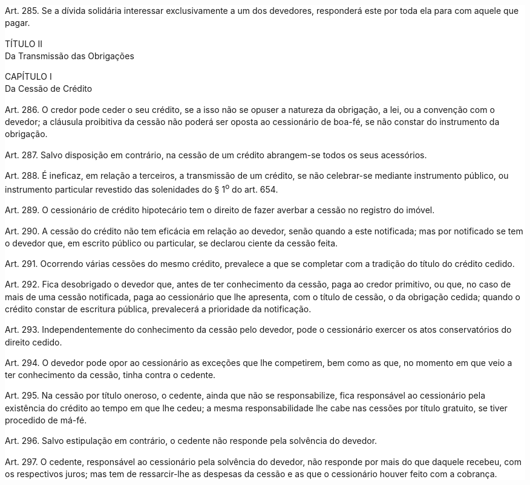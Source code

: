 Art. 285. Se a dívida solidária interessar exclusivamente a um dos
devedores, responderá este por toda ela para com aquele que pagar.

TÍTULO II  
Da Transmissão das Obrigações

CAPÍTULO I  
Da Cessão de Crédito

Art. 286. O credor pode ceder o seu crédito, se a isso não se opuser a
natureza da obrigação, a lei, ou a convenção com o devedor; a cláusula
proibitiva da cessão não poderá ser oposta ao cessionário de boa-fé, se
não constar do instrumento da obrigação.

Art. 287. Salvo disposição em contrário, na cessão de um crédito
abrangem-se todos os seus acessórios.

Art. 288. É ineficaz, em relação a terceiros, a transmissão de um
crédito, se não celebrar-se mediante instrumento público, ou
instrumento particular revestido das solenidades do §
1<sup><span class="underline">o</span></sup> do art. 654.

Art. 289. O cessionário de crédito hipotecário tem o direito de fazer
averbar a cessão no registro do imóvel.

Art. 290. A cessão do crédito não tem eficácia em relação ao devedor,
senão quando a este notificada; mas por notificado se tem o devedor que,
em escrito público ou particular, se declarou ciente da cessão feita.

Art. 291. Ocorrendo várias cessões do mesmo crédito, prevalece a que se
completar com a tradição do título do crédito cedido.

Art. 292. Fica desobrigado o devedor que, antes de ter conhecimento da
cessão, paga ao credor primitivo, ou que, no caso de mais de uma cessão
notificada, paga ao cessionário que lhe apresenta, com o título de
cessão, o da obrigação cedida; quando o crédito constar de escritura
pública, prevalecerá a prioridade da notificação.

Art. 293. Independentemente do conhecimento da cessão pelo devedor, pode
o cessionário exercer os atos conservatórios do direito cedido.

Art. 294. O devedor pode opor ao cessionário as exceções que lhe
competirem, bem como as que, no momento em que veio a ter conhecimento
da cessão, tinha contra o cedente.

Art. 295. Na cessão por título oneroso, o cedente, ainda que não se
responsabilize, fica responsável ao cessionário pela existência do
crédito ao tempo em que lhe cedeu; a mesma responsabilidade lhe cabe
nas cessões por título gratuito, se tiver procedido de má-fé.

Art. 296. Salvo estipulação em contrário, o cedente não responde pela
solvência do devedor.

Art. 297. O cedente, responsável ao cessionário pela solvência do
devedor, não responde por mais do que daquele recebeu, com os
respectivos juros; mas tem de ressarcir-lhe as despesas da cessão e as
que o cessionário houver feito com a cobrança.
